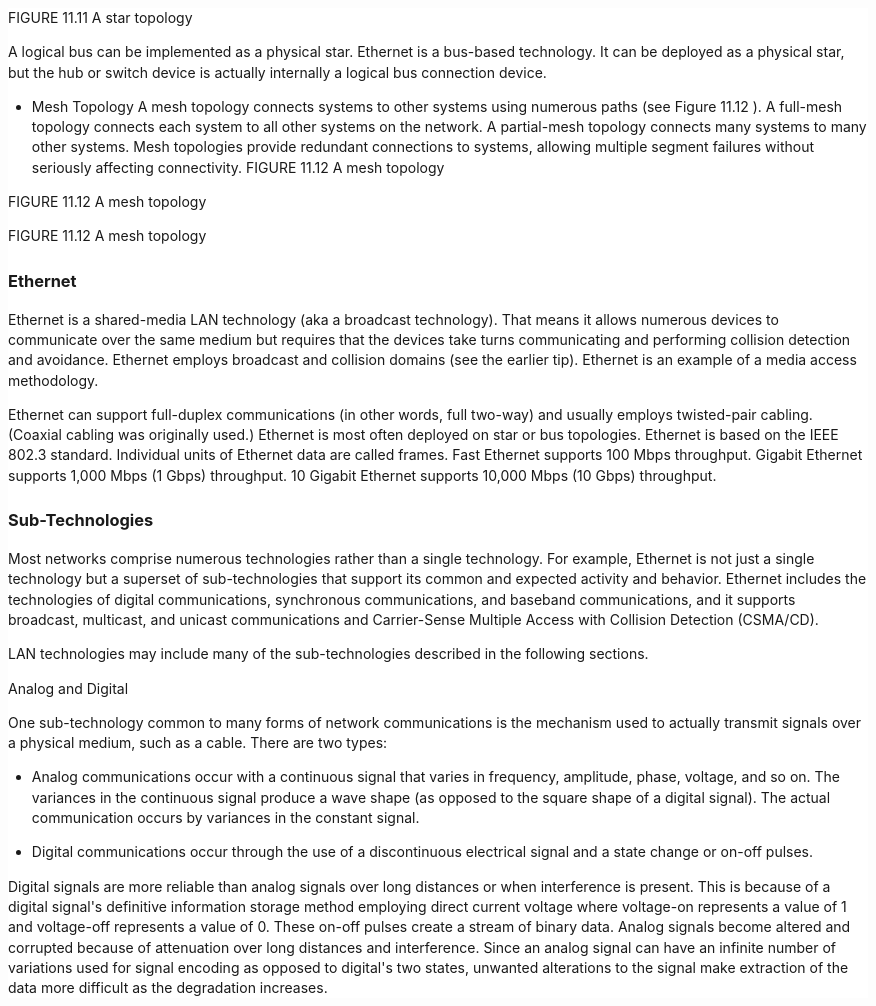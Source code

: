 FIGURE 11.11 A star topology

A logical bus can be implemented as a physical star. Ethernet is a bus-based technology. It can be deployed as a physical star, but the hub or switch device is actually internally a logical bus connection device.

- Mesh Topology A mesh topology connects systems to other systems using numerous paths (see Figure 11.12 ). A full-mesh topology connects each system to all other systems on the network. A partial-mesh topology connects many systems to many other systems. Mesh topologies provide redundant connections to systems, allowing multiple segment failures without seriously affecting connectivity. FIGURE 11.12 A mesh topology

FIGURE 11.12 A mesh topology

FIGURE 11.12 A mesh topology

### Ethernet

Ethernet is a shared-media LAN technology (aka a broadcast technology). That means it allows numerous devices to communicate over the same medium but requires that the devices take turns communicating and performing collision detection and avoidance. Ethernet employs broadcast and collision domains (see the earlier tip). Ethernet is an example of a media access methodology.

Ethernet can support full-duplex communications (in other words, full two-way) and usually employs twisted-pair cabling. (Coaxial cabling was originally used.) Ethernet is most often deployed on star or bus topologies. Ethernet is based on the IEEE 802.3 standard. Individual units of Ethernet data are called frames. Fast Ethernet supports 100 Mbps throughput. Gigabit Ethernet supports 1,000 Mbps (1 Gbps) throughput. 10 Gigabit Ethernet supports 10,000 Mbps (10 Gbps) throughput.

### Sub-Technologies

Most networks comprise numerous technologies rather than a single technology. For example, Ethernet is not just a single technology but a superset of sub-technologies that support its common and expected activity and behavior. Ethernet includes the technologies of digital communications, synchronous communications, and baseband communications, and it supports broadcast, multicast, and unicast communications and Carrier-Sense Multiple Access with Collision Detection (CSMA/CD).

LAN technologies may include many of the sub-technologies described in the following sections.

Analog and Digital

One sub-technology common to many forms of network communications is the mechanism used to actually transmit signals over a physical medium, such as a cable. There are two types:

- Analog communications occur with a continuous signal that varies in frequency, amplitude, phase, voltage, and so on. The variances in the continuous signal produce a wave shape (as opposed to the square shape of a digital signal). The actual communication occurs by variances in the constant signal.

- Digital communications occur through the use of a discontinuous electrical signal and a state change or on-off pulses.

Digital signals are more reliable than analog signals over long distances or when interference is present. This is because of a digital signal's definitive information storage method employing direct current voltage where voltage-on represents a value of 1 and voltage-off represents a value of 0. These on-off pulses create a stream of binary data. Analog signals become altered and corrupted because of attenuation over long distances and interference. Since an analog signal can have an infinite number of variations used for signal encoding as opposed to digital's two states, unwanted alterations to the signal make extraction of the data more difficult as the degradation increases.
